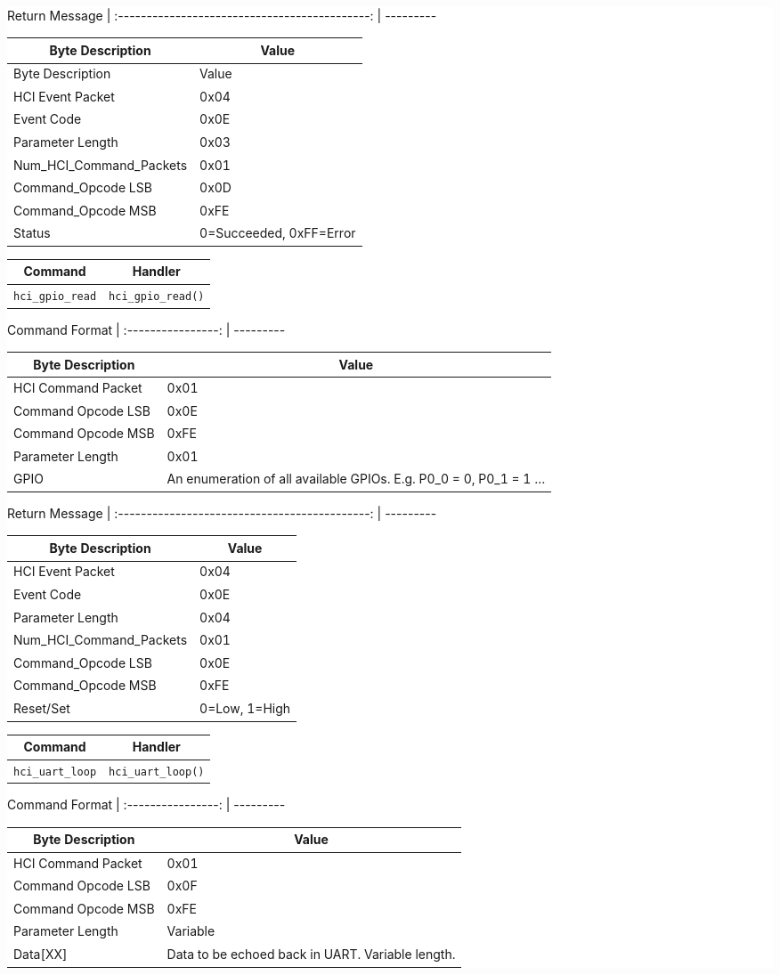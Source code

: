 
Return Message                                  |
:--------------------------------------------:  | ---------

Byte Description                                | Value
----------------------------------------------- | ---------
Byte Description                                | Value
HCI Event Packet                                | 0x04
Event Code                                      | 0x0E
Parameter Length                                | 0x03
Num_HCI_Command_Packets                         | 0x01
Command_Opcode LSB                              | 0x0D
Command_Opcode MSB                              | 0xFE
Status                                          | 0=Succeeded, 0xFF=Error


Command                    |   Handler
-------------------------- | ----------------
`hci_gpio_read`            | `hci_gpio_read()`


Command Format      |
:----------------:  | ---------

Byte Description    | Value
------------------- | ---------
HCI Command Packet  | 0x01
Command Opcode LSB  | 0x0E
Command Opcode MSB  | 0xFE
Parameter Length    | 0x01
GPIO                | An enumeration of all available GPIOs. E.g. P0_0 = 0, P0_1 = 1 …


Return Message                                  |
:--------------------------------------------:  | ---------

Byte Description                                | Value
----------------------------------------------- | ---------
HCI Event Packet                                | 0x04
Event Code                                      | 0x0E
Parameter Length                                | 0x04
Num_HCI_Command_Packets                         | 0x01
Command_Opcode LSB                              | 0x0E
Command_Opcode MSB                              | 0xFE
Reset/Set                                       | 0=Low, 1=High


Command                    |   Handler
-------------------------- | -----------------
`hci_uart_loop`            | `hci_uart_loop()`


Command Format      |
:----------------:  | ---------

Byte Description    | Value
------------------- | ---------
HCI Command Packet  | 0x01
Command Opcode LSB  | 0x0F
Command Opcode MSB  | 0xFE
Parameter Length    | Variable
Data[XX]            | Data to be echoed back in UART. Variable length.
